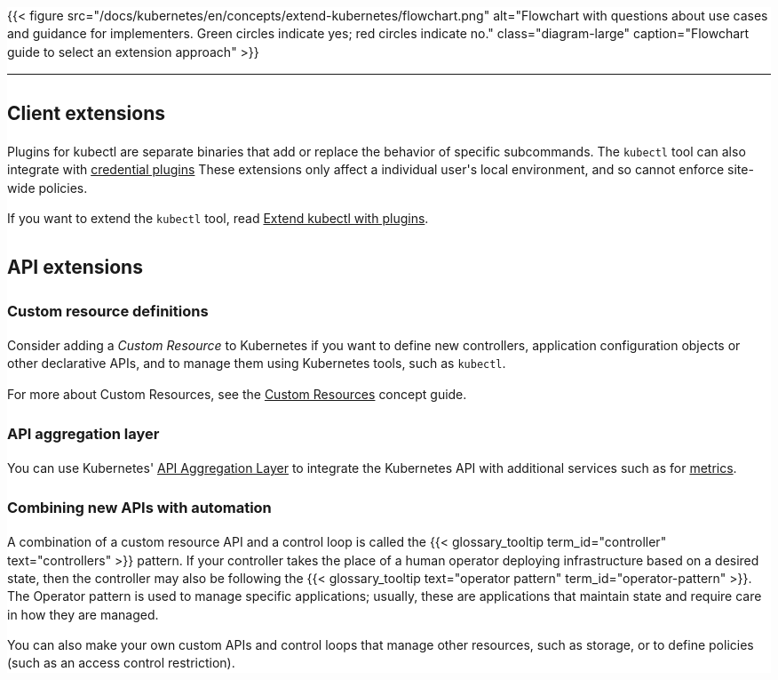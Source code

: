 

{{< figure src="/docs/kubernetes/en/concepts/extend-kubernetes/flowchart.png"
    alt="Flowchart with questions about use cases and guidance for implementers. Green circles indicate yes; red circles indicate no."
    class="diagram-large" caption="Flowchart guide to select an extension approach" >}}

---

## Client extensions

Plugins for kubectl are separate binaries that add or replace the behavior of specific subcommands.
The `kubectl` tool can also integrate with [credential plugins](/docs/kubernetes/en/reference/access-authn-authz/authentication/#client-go-credential-plugins)
These extensions only affect a individual user's local environment, and so cannot enforce site-wide policies.

If you want to extend the `kubectl` tool, read [Extend kubectl with plugins](/docs/kubernetes/en/tasks/extend-kubectl/kubectl-plugins/).

## API extensions

### Custom resource definitions

Consider adding a _Custom Resource_ to Kubernetes if you want to define new controllers, application
configuration objects or other declarative APIs, and to manage them using Kubernetes tools, such
as `kubectl`.

For more about Custom Resources, see the
[Custom Resources](/docs/kubernetes/en/concepts/extend-kubernetes/api-extension/custom-resources/) concept guide.

### API aggregation layer

You can use Kubernetes' [API Aggregation Layer](/docs/kubernetes/en/concepts/extend-kubernetes/api-extension/apiserver-aggregation/)
to integrate the Kubernetes API with additional services such as for [metrics](/docs/kubernetes/en/tasks/debug/debug-cluster/resource-metrics-pipeline/).

### Combining new APIs with automation

A combination of a custom resource API and a control loop is called the
{{< glossary_tooltip term_id="controller" text="controllers" >}} pattern. If your controller takes
the place of a human operator deploying infrastructure based on a desired state, then the controller
may also be following the {{< glossary_tooltip text="operator pattern" term_id="operator-pattern" >}}.
The Operator pattern is used to manage specific applications; usually, these are applications that
maintain state and require care in how they are managed.

You can also make your own custom APIs and control loops that manage other resources, such as storage,
or to define policies (such as an access control restriction).
